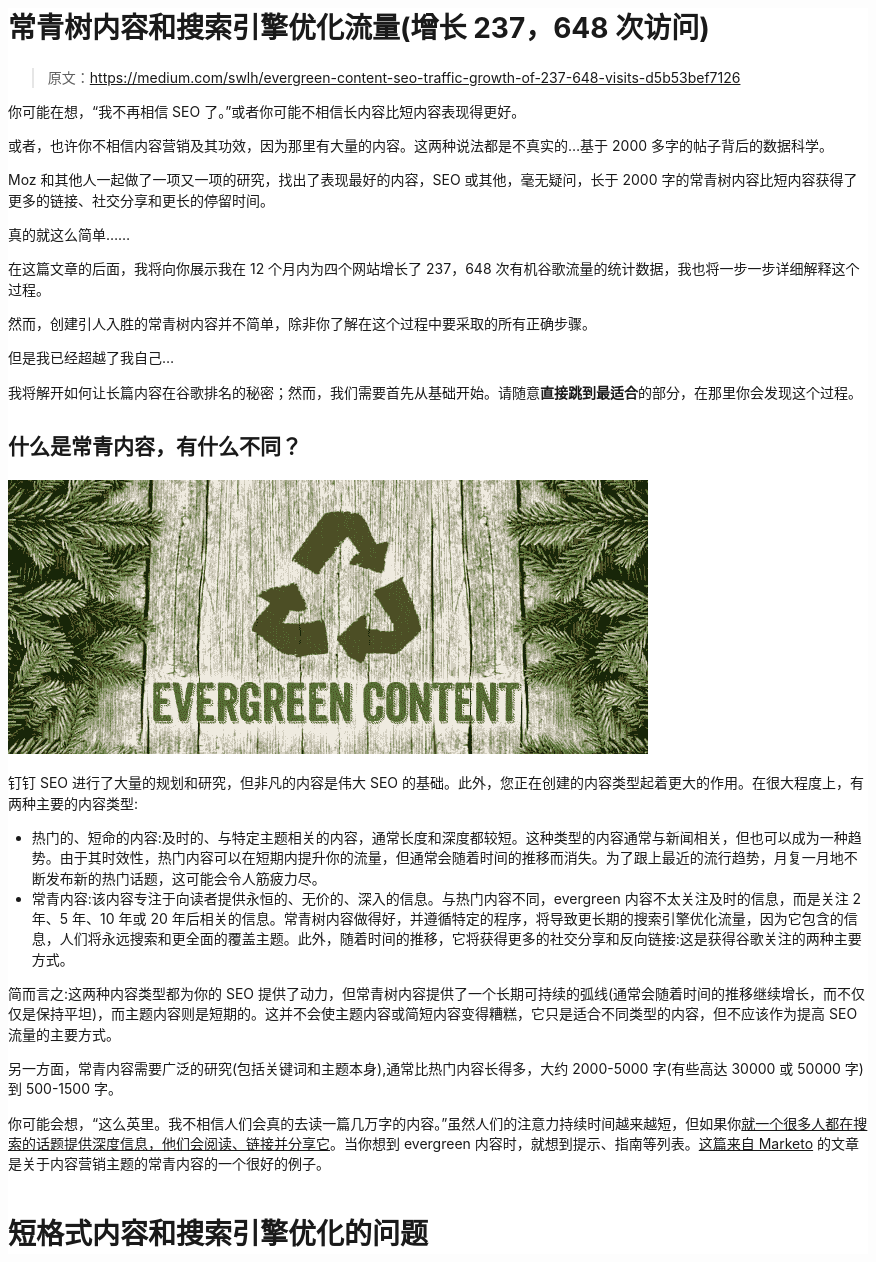 # 常青树内容和搜索引擎优化流量(增长 237，648 次访问)

> 原文：<https://medium.com/swlh/evergreen-content-seo-traffic-growth-of-237-648-visits-d5b53bef7126>

你可能在想，“我不再相信 SEO 了。”或者你可能不相信长内容比短内容表现得更好。

或者，也许你不相信内容营销及其功效，因为那里有大量的内容。这两种说法都是不真实的…基于 2000 多字的帖子背后的数据科学。

Moz 和其他人一起做了一项又一项的研究，找出了表现最好的内容，SEO 或其他，毫无疑问，长于 2000 字的常青树内容比短内容获得了更多的链接、社交分享和更长的停留时间。

真的就这么简单……

在这篇文章的后面，我将向你展示我在 12 个月内为四个网站增长了 237，648 次有机谷歌流量的统计数据，我也将一步一步详细解释这个过程。

然而，创建引人入胜的常青树内容并不简单，除非你了解在这个过程中要采取的所有正确步骤。

但是我已经超越了我自己…

我将解开如何让长篇内容在谷歌排名的秘密；然而，我们需要首先从基础开始。请随意**直接跳到最适合**的部分，在那里你会发现这个过程。

## 什么是常青内容，有什么不同？

![](img/1adb9bce9a6a38caf5d25560e569b0a6.png)

钉钉 SEO 进行了大量的规划和研究，但非凡的内容是伟大 SEO 的基础。此外，您正在创建的内容类型起着更大的作用。在很大程度上，有两种主要的内容类型:

*   热门的、短命的内容:及时的、与特定主题相关的内容，通常长度和深度都较短。这种类型的内容通常与新闻相关，但也可以成为一种趋势。由于其时效性，热门内容可以在短期内提升你的流量，但通常会随着时间的推移而消失。为了跟上最近的流行趋势，月复一月地不断发布新的热门话题，这可能会令人筋疲力尽。
*   常青内容:该内容专注于向读者提供永恒的、无价的、深入的信息。与热门内容不同，evergreen 内容不太关注及时的信息，而是关注 2 年、5 年、10 年或 20 年后相关的信息。常青树内容做得好，并遵循特定的程序，将导致更长期的搜索引擎优化流量，因为它包含的信息，人们将永远搜索和更全面的覆盖主题。此外，随着时间的推移，它将获得更多的社交分享和反向链接:这是获得谷歌关注的两种主要方式。

简而言之:这两种内容类型都为你的 SEO 提供了动力，但常青树内容提供了一个长期可持续的弧线(通常会随着时间的推移继续增长，而不仅仅是保持平坦)，而主题内容则是短期的。这并不会使主题内容或简短内容变得糟糕，它只是适合不同类型的内容，但不应该作为提高 SEO 流量的主要方式。

另一方面，常青内容需要广泛的研究(包括关键词和主题本身),通常比热门内容长得多，大约 2000-5000 字(有些高达 30000 或 50000 字)到 500-1500 字。

你可能会想，“这么英里。我不相信人们会真的去读一篇几万字的内容。”虽然人们的注意力持续时间越来越短，但如果你[就一个很多人都在搜索的话题提供深度信息，他们会阅读、链接并分享它](https://neilpatel.com/blog/why-you-need-to-create-evergreen-long-form-content-and-how-to-produce-it/)。当你想到 evergreen 内容时，就想到提示、指南等列表。[这篇来自 Marketo](https://www.marketo.com/content-marketing/) 的文章是关于内容营销主题的常青内容的一个很好的例子。

# 短格式内容和搜索引擎优化的问题
